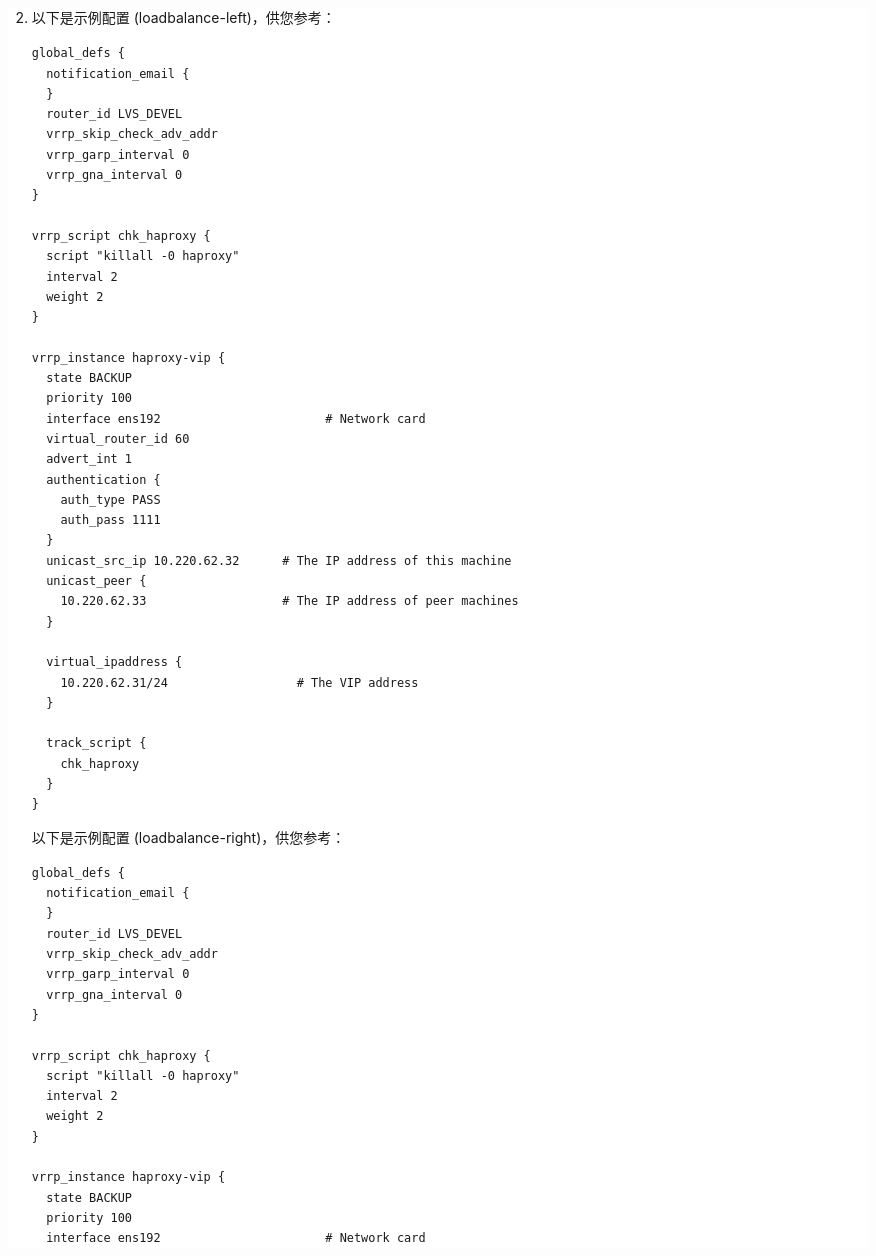 2. 以下是示例配置 (loadbalance-left)，供您参考：

   ```
   global_defs {
     notification_email {
     }
     router_id LVS_DEVEL
     vrrp_skip_check_adv_addr
     vrrp_garp_interval 0
     vrrp_gna_interval 0
   }
      
   vrrp_script chk_haproxy {
     script "killall -0 haproxy"
     interval 2
     weight 2
   }
      
   vrrp_instance haproxy-vip {
     state BACKUP
     priority 100
     interface ens192                       # Network card
     virtual_router_id 60
     advert_int 1
     authentication {
       auth_type PASS
       auth_pass 1111
     }
     unicast_src_ip 10.220.62.32      # The IP address of this machine
     unicast_peer {
       10.220.62.33                   # The IP address of peer machines
     }
      
     virtual_ipaddress {
       10.220.62.31/24                  # The VIP address
     }
      
     track_script {
       chk_haproxy
     }
   }
   ```

   以下是示例配置 (loadbalance-right)，供您参考：

   ```
   global_defs {
     notification_email {
     }
     router_id LVS_DEVEL
     vrrp_skip_check_adv_addr
     vrrp_garp_interval 0
     vrrp_gna_interval 0
   }
      
   vrrp_script chk_haproxy {
     script "killall -0 haproxy"
     interval 2
     weight 2
   }
      
   vrrp_instance haproxy-vip {
     state BACKUP
     priority 100
     interface ens192                       # Network card
   ```